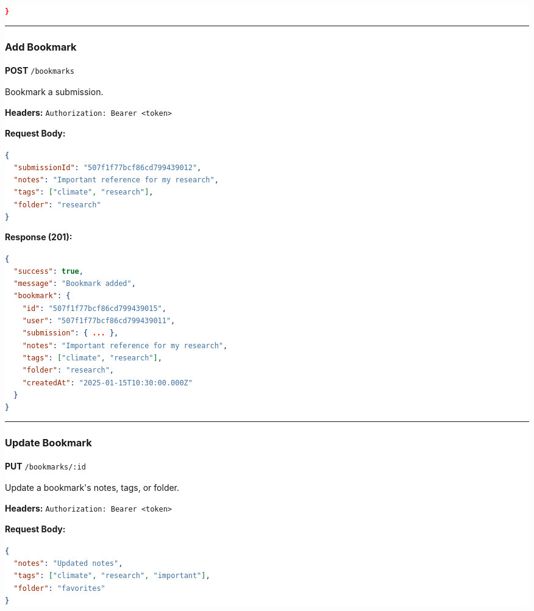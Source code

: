 ```json
}
```

---

### Add Bookmark
**POST** `/bookmarks`

Bookmark a submission.

**Headers:** `Authorization: Bearer <token>`

**Request Body:**
```json
{
  "submissionId": "507f1f77bcf86cd799439012",
  "notes": "Important reference for my research",
  "tags": ["climate", "research"],
  "folder": "research"
}
```

**Response (201):**
```json
{
  "success": true,
  "message": "Bookmark added",
  "bookmark": {
    "id": "507f1f77bcf86cd799439015",
    "user": "507f1f77bcf86cd799439011",
    "submission": { ... },
    "notes": "Important reference for my research",
    "tags": ["climate", "research"],
    "folder": "research",
    "createdAt": "2025-01-15T10:30:00.000Z"
  }
}
```

---

### Update Bookmark
**PUT** `/bookmarks/:id`

Update a bookmark's notes, tags, or folder.

**Headers:** `Authorization: Bearer <token>`

**Request Body:**
```json
{
  "notes": "Updated notes",
  "tags": ["climate", "research", "important"],
  "folder": "favorites"
}
```
